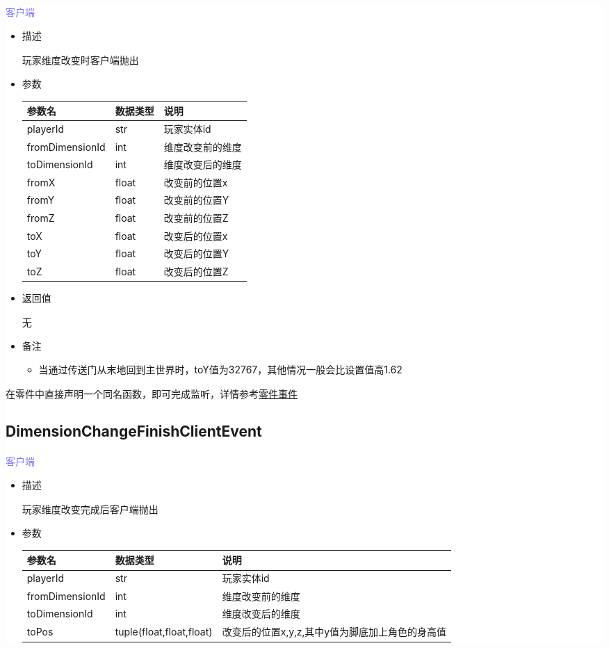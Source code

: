 <span style="display:inline;color:#7575f9">客户端</span>

- 描述

    玩家维度改变时客户端抛出

- 参数

    | 参数名 | <div style="width: 4em">数据类型</div> | 说明 |
    | :--- | :--- | :--- |
    | playerId | str | 玩家实体id |
    | fromDimensionId | int | 维度改变前的维度 |
    | toDimensionId | int | 维度改变后的维度 |
    | fromX | float | 改变前的位置x |
    | fromY | float | 改变前的位置Y |
    | fromZ | float | 改变前的位置Z |
    | toX | float | 改变后的位置x |
    | toY | float | 改变后的位置Y |
    | toZ | float | 改变后的位置Z |

- 返回值

    无

- 备注
    - 当通过传送门从末地回到主世界时，toY值为32767，其他情况一般会比设置值高1.62

在零件中直接声明一个同名函数，即可完成监听，详情参考<a href="../../../mcguide/20-玩法开发/14-预设玩法编程/2-深入理解零件/0-零件开发.html#零件事件">零件事件</a>


## DimensionChangeFinishClientEvent

<span style="display:inline;color:#7575f9">客户端</span>

- 描述

    玩家维度改变完成后客户端抛出

- 参数

    | 参数名 | <div style="width: 4em">数据类型</div> | 说明 |
    | :--- | :--- | :--- |
    | playerId | str | 玩家实体id |
    | fromDimensionId | int | 维度改变前的维度 |
    | toDimensionId | int | 维度改变后的维度 |
    | toPos | tuple(float,float,float) |  改变后的位置x,y,z,其中y值为脚底加上角色的身高值 |
